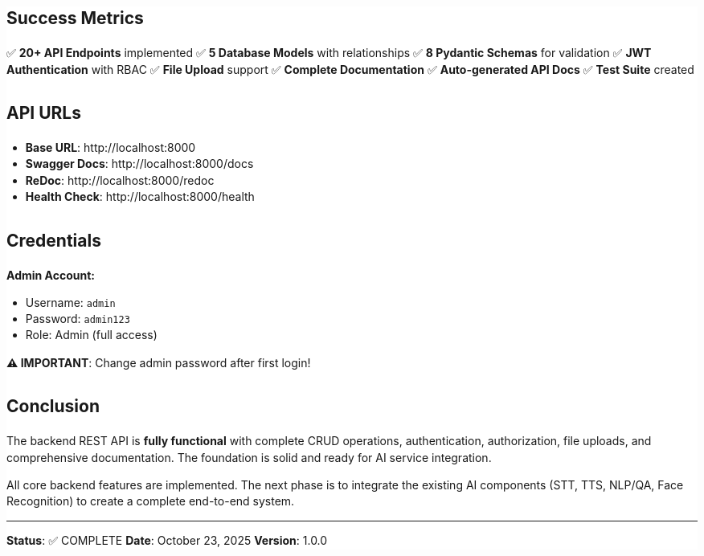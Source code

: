 ## Success Metrics

✅ **20+ API Endpoints** implemented
✅ **5 Database Models** with relationships
✅ **8 Pydantic Schemas** for validation
✅ **JWT Authentication** with RBAC
✅ **File Upload** support
✅ **Complete Documentation**
✅ **Auto-generated API Docs**
✅ **Test Suite** created

## API URLs

- **Base URL**: http://localhost:8000
- **Swagger Docs**: http://localhost:8000/docs
- **ReDoc**: http://localhost:8000/redoc
- **Health Check**: http://localhost:8000/health

## Credentials

**Admin Account:**
- Username: `admin`
- Password: `admin123`
- Role: Admin (full access)

**⚠️ IMPORTANT**: Change admin password after first login!

## Conclusion

The backend REST API is **fully functional** with complete CRUD operations, authentication, authorization, file uploads, and comprehensive documentation. The foundation is solid and ready for AI service integration.

All core backend features are implemented. The next phase is to integrate the existing AI components (STT, TTS, NLP/QA, Face Recognition) to create a complete end-to-end system.

---

**Status**: ✅ COMPLETE
**Date**: October 23, 2025
**Version**: 1.0.0

